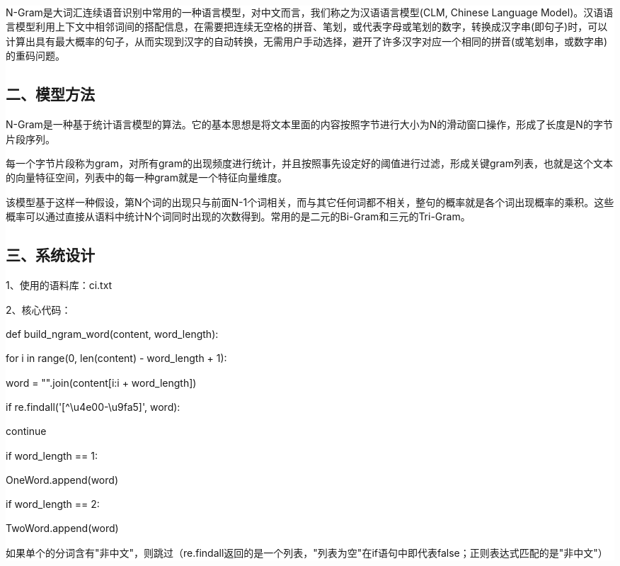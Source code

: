 N-Gram是大词汇连续语音识别中常用的一种语言模型，对中文而言，我们称之为汉语语言模型(CLM,
Chinese Language
Model)。汉语语言模型利用上下文中相邻词间的搭配信息，在需要把连续无空格的拼音、笔划，或代表字母或笔划的数字，转换成汉字串(即句子)时，可以计算出具有最大概率的句子，从而实现到汉字的自动转换，无需用户手动选择，避开了许多汉字对应一个相同的拼音(或笔划串，或数字串)的重码问题。

## 二、模型方法

N-Gram是一种基于统计语言模型的算法。它的基本思想是将文本里面的内容按照字节进行大小为N的滑动窗口操作，形成了长度是N的字节片段序列。

每一个字节片段称为gram，对所有gram的出现频度进行统计，并且按照事先设定好的阈值进行过滤，形成关键gram列表，也就是这个文本的向量特征空间，列表中的每一种gram就是一个特征向量维度。

该模型基于这样一种假设，第N个词的出现只与前面N-1个词相关，而与其它任何词都不相关，整句的概率就是各个词出现概率的乘积。这些概率可以通过直接从语料中统计N个词同时出现的次数得到。常用的是二元的Bi-Gram和三元的Tri-Gram。

## 三、系统设计

1、使用的语料库：ci.txt

2、核心代码：

def build_ngram_word(content, word_length):

for i in range(0, len(content) - word_length + 1):

word = \"\".join(content\[i:i + word_length\])

if re.findall(\'\[\^\\u4e00-\\u9fa5\]\', word):

continue

if word_length == 1:

OneWord.append(word)

if word_length == 2:

TwoWord.append(word)

如果单个的分词含有"非中文"，则跳过（re.findall返回的是一个列表，"列表为空"在if语句中即代表false；正则表达式匹配的是\"非中文\"）
